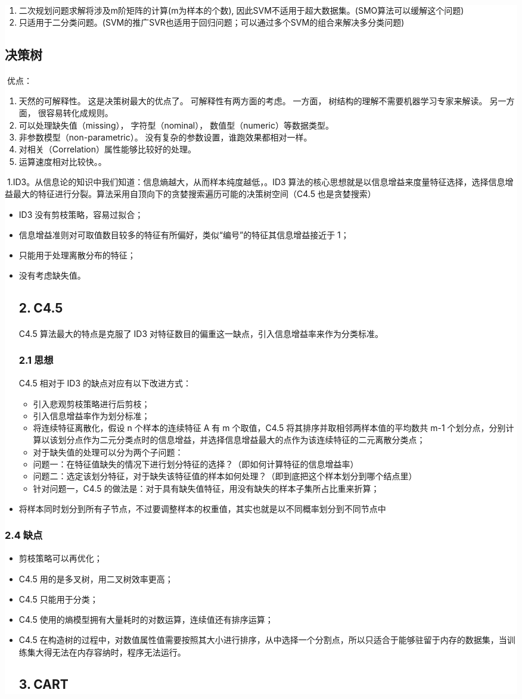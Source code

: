 1. 二次规划问题求解将涉及m阶矩阵的计算(m为样本的个数), 因此SVM不适用于超大数据集。(SMO算法可以缓解这个问题)
2. 只适用于二分类问题。(SVM的推广SVR也适用于回归问题；可以通过多个SVM的组合来解决多分类问题)

## 决策树

​	优点：

1. 天然的可解释性。 这是决策树最大的优点了。 可解释性有两方面的考虑。 一方面， 树结构的理解不需要机器学习专家来解读。 另一方面， 很容易转化成规则。
2. 可以处理缺失值（missing）， 字符型（nominal）， 数值型（numeric）等数据类型。
3. 非参数模型（non-parametric）。 没有复杂的参数设置，谁跑效果都相对一样。
4. 对相关（Correlation）属性能够比较好的处理。
5. 运算速度相对比较快。。

​	1.ID3。从信息论的知识中我们知道：信息熵越大，从而样本纯度越低，。ID3 算法的核心思想就是以信息增益来度量特征选择，选择信息增益最大的特征进行分裂。算法采用自顶向下的贪婪搜索遍历可能的决策树空间（C4.5 也是贪婪搜索）

- ID3 没有剪枝策略，容易过拟合；

- 信息增益准则对可取值数目较多的特征有所偏好，类似“编号”的特征其信息增益接近于 1；

- 只能用于处理离散分布的特征；

- 没有考虑缺失值。

  ## 2. C4.5

  C4.5 算法最大的特点是克服了 ID3 对特征数目的偏重这一缺点，引入信息增益率来作为分类标准。

  ### 2.1 思想

  C4.5 相对于 ID3 的缺点对应有以下改进方式： 

  - 引入悲观剪枝策略进行后剪枝； 
  - 引入信息增益率作为划分标准； 
  - 将连续特征离散化，假设 n 个样本的连续特征 A 有 m 个取值，C4.5 将其排序并取相邻两样本值的平均数共 m-1 个划分点，分别计算以该划分点作为二元分类点时的信息增益，并选择信息增益最大的点作为该连续特征的二元离散分类点； 
  - 对于缺失值的处理可以分为两个子问题：
  - 问题一：在特征值缺失的情况下进行划分特征的选择？（即如何计算特征的信息增益率）
  - 问题二：选定该划分特征，对于缺失该特征值的样本如何处理？（即到底把这个样本划分到哪个结点里） 
  - 针对问题一，C4.5 的做法是：对于具有缺失值特征，用没有缺失的样本子集所占比重来折算；
- 将样本同时划分到所有子节点，不过要调整样本的权重值，其实也就是以不同概率划分到不同节点中
  
### 2.4 缺点

- 剪枝策略可以再优化；
  
- C4.5 用的是多叉树，用二叉树效率更高；
  
- C4.5 只能用于分类；
  
- C4.5 使用的熵模型拥有大量耗时的对数运算，连续值还有排序运算；
  
- C4.5 在构造树的过程中，对数值属性值需要按照其大小进行排序，从中选择一个分割点，所以只适合于能够驻留于内存的数据集，当训练集大得无法在内存容纳时，程序无法运行。
  
  ## 3. CART
  